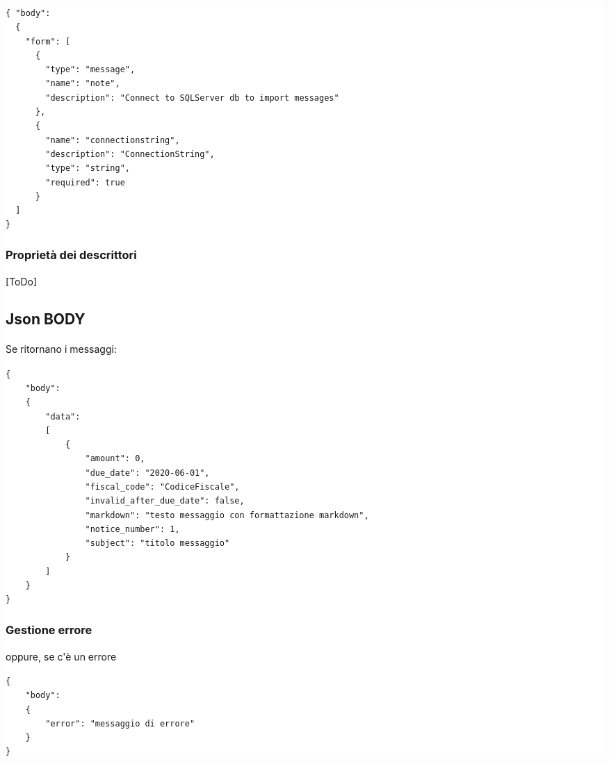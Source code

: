 
```
{ "body": 
  {
    "form": [
      {
        "type": "message",
        "name": "note",
        "description": "Connect to SQLServer db to import messages"
      },
      {
        "name": "connectionstring",
        "description": "ConnectionString",
        "type": "string",
        "required": true
      }
  ]
}
```

### Proprietà dei descrittori
[ToDo]  


## Json BODY  

Se ritornano i messaggi:

```
{
    "body": 
    {
        "data":
        [
            {
                "amount": 0,
                "due_date": "2020-06-01",
                "fiscal_code": "CodiceFiscale",
                "invalid_after_due_date": false,
                "markdown": "testo messaggio con formattazione markdown",
                "notice_number": 1,
                "subject": "titolo messaggio"
            }
        ]
    }
}

```

### Gestione errore
oppure, se c'è un errore  

```
{
    "body": 
    {
        "error": "messaggio di errore"
    }
}
```
